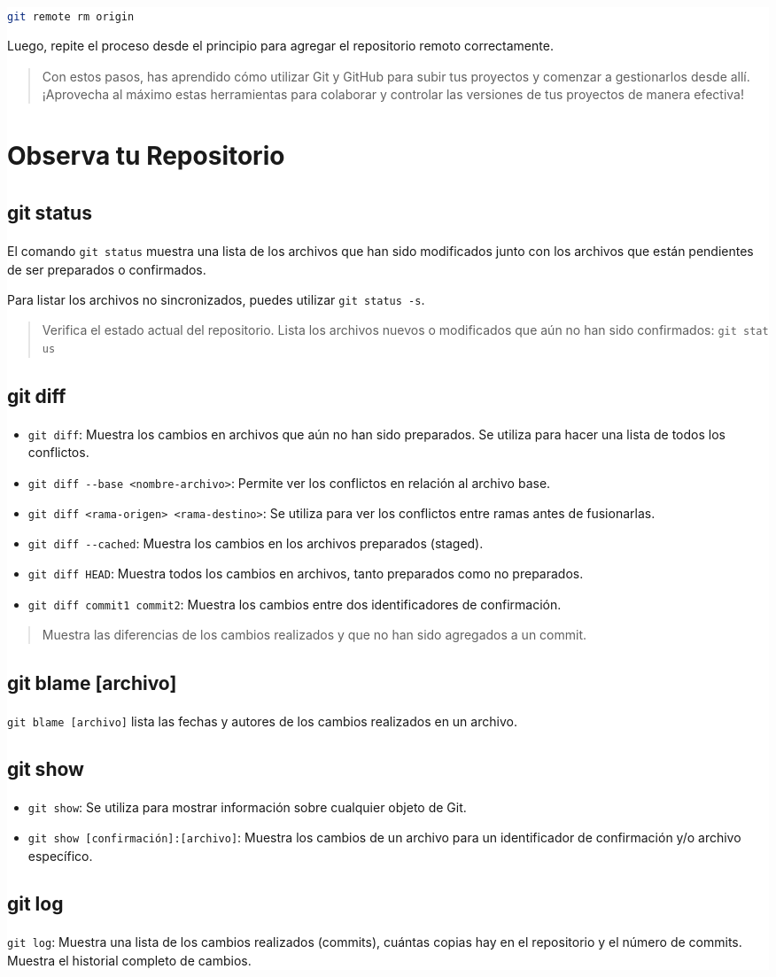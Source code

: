 ``` bash
git remote rm origin
```

Luego, repite el proceso desde el principio para agregar el repositorio remoto correctamente.

> Con estos pasos, has aprendido cómo utilizar Git y GitHub para subir tus proyectos y comenzar a gestionarlos desde allí. ¡Aprovecha al máximo estas herramientas para colaborar y controlar las versiones de tus proyectos de manera efectiva!

# Observa tu Repositorio

## git status

El comando `git status` muestra una lista de los archivos que han sido modificados junto con los archivos que están pendientes de ser preparados o confirmados.

Para listar los archivos no sincronizados, puedes utilizar `git status -s`.

> Verifica el estado actual del repositorio. Lista los archivos nuevos o modificados que aún no han sido confirmados: `git status`

## git diff

-   `git diff`: Muestra los cambios en archivos que aún no han sido preparados. Se utiliza para hacer una lista de todos los conflictos.

-   `git diff --base <nombre-archivo>`: Permite ver los conflictos en relación al archivo base.

-   `git diff <rama-origen> <rama-destino>`: Se utiliza para ver los conflictos entre ramas antes de fusionarlas.

-   `git diff --cached`: Muestra los cambios en los archivos preparados (staged).

-   `git diff HEAD`: Muestra todos los cambios en archivos, tanto preparados como no preparados.

-   `git diff commit1 commit2`: Muestra los cambios entre dos identificadores de confirmación.

> Muestra las diferencias de los cambios realizados y que no han sido agregados a un commit.

## git blame \[archivo\]

`git blame [archivo]` lista las fechas y autores de los cambios realizados en un archivo.

## git show

-   `git show`: Se utiliza para mostrar información sobre cualquier objeto de Git.

-   `git show [confirmación]:[archivo]`: Muestra los cambios de un archivo para un identificador de confirmación y/o archivo específico.

## git log

`git log`: Muestra una lista de los cambios realizados (commits), cuántas copias hay en el repositorio y el número de commits. Muestra el historial completo de cambios.

